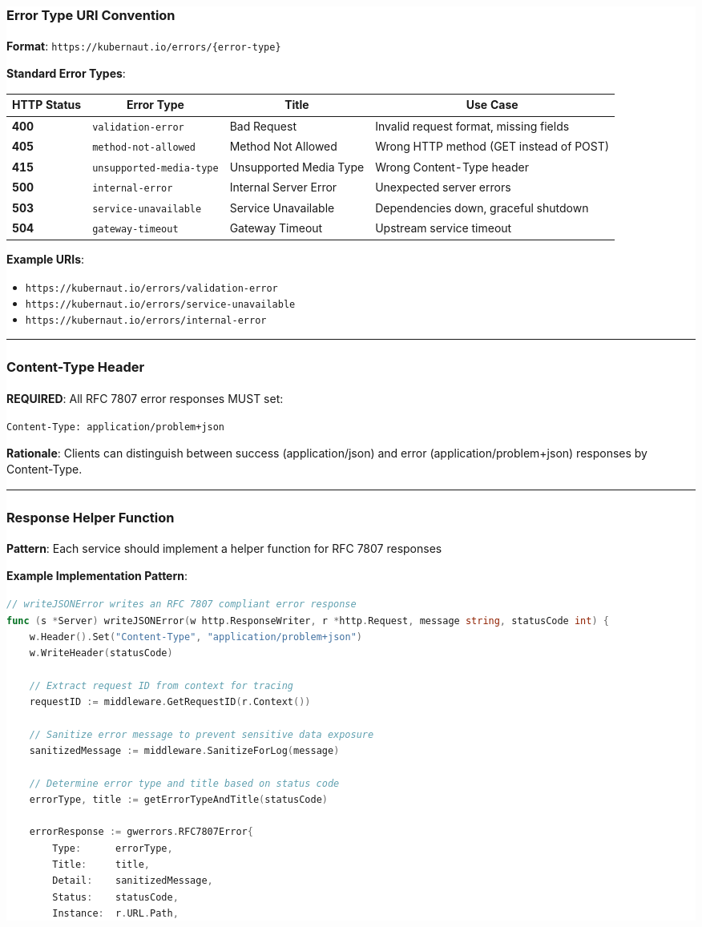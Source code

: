 
### **Error Type URI Convention**

**Format**: `https://kubernaut.io/errors/{error-type}`

**Standard Error Types**:

| HTTP Status | Error Type | Title | Use Case |
|-------------|-----------|-------|----------|
| **400** | `validation-error` | Bad Request | Invalid request format, missing fields |
| **405** | `method-not-allowed` | Method Not Allowed | Wrong HTTP method (GET instead of POST) |
| **415** | `unsupported-media-type` | Unsupported Media Type | Wrong Content-Type header |
| **500** | `internal-error` | Internal Server Error | Unexpected server errors |
| **503** | `service-unavailable` | Service Unavailable | Dependencies down, graceful shutdown |
| **504** | `gateway-timeout` | Gateway Timeout | Upstream service timeout |

**Example URIs**:
- `https://kubernaut.io/errors/validation-error`
- `https://kubernaut.io/errors/service-unavailable`
- `https://kubernaut.io/errors/internal-error`

---

### **Content-Type Header**

**REQUIRED**: All RFC 7807 error responses MUST set:

```
Content-Type: application/problem+json
```

**Rationale**: Clients can distinguish between success (application/json) and error (application/problem+json) responses by Content-Type.

---

### **Response Helper Function**

**Pattern**: Each service should implement a helper function for RFC 7807 responses

**Example Implementation Pattern**:

```go
// writeJSONError writes an RFC 7807 compliant error response
func (s *Server) writeJSONError(w http.ResponseWriter, r *http.Request, message string, statusCode int) {
    w.Header().Set("Content-Type", "application/problem+json")
    w.WriteHeader(statusCode)

    // Extract request ID from context for tracing
    requestID := middleware.GetRequestID(r.Context())

    // Sanitize error message to prevent sensitive data exposure
    sanitizedMessage := middleware.SanitizeForLog(message)

    // Determine error type and title based on status code
    errorType, title := getErrorTypeAndTitle(statusCode)

    errorResponse := gwerrors.RFC7807Error{
        Type:      errorType,
        Title:     title,
        Detail:    sanitizedMessage,
        Status:    statusCode,
        Instance:  r.URL.Path,
```